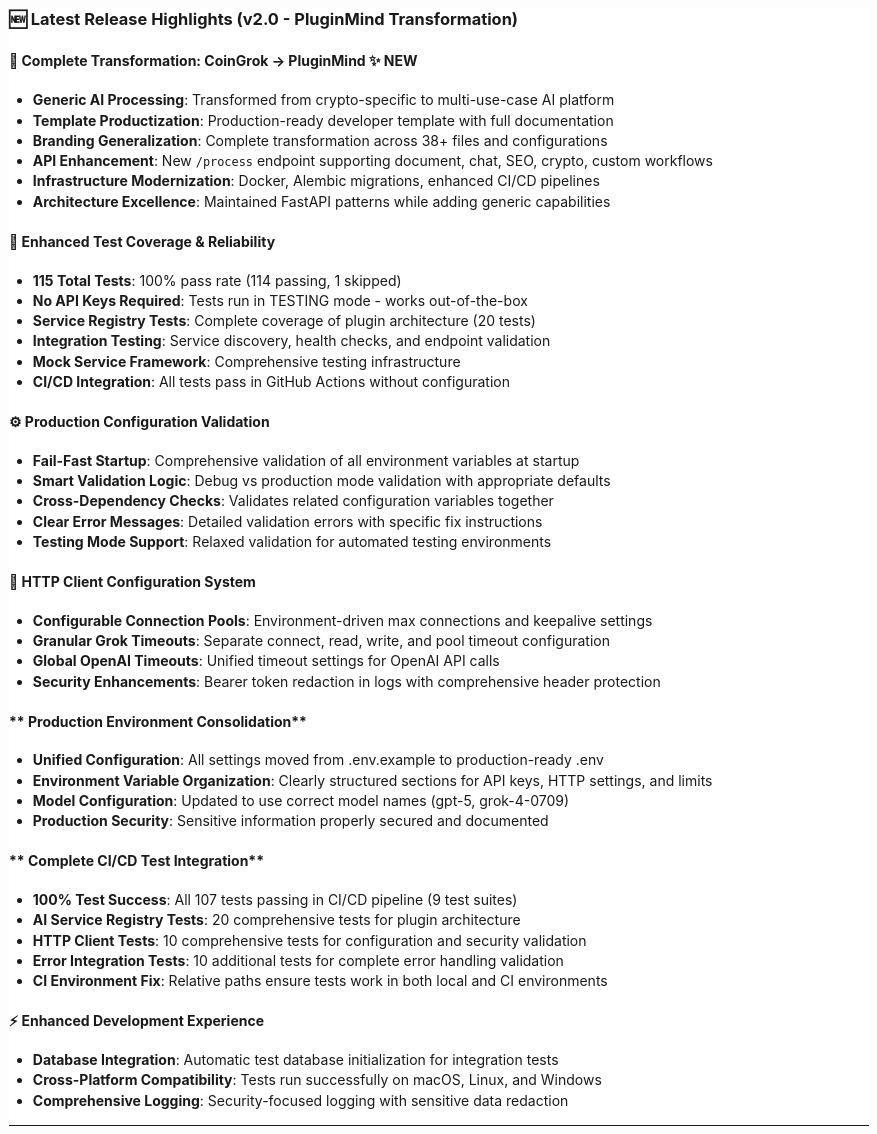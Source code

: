 ### 🆕 Latest Release Highlights (v2.0 - PluginMind Transformation)

#### **🚀 Complete Transformation: CoinGrok → PluginMind** ✨ **NEW**
- **Generic AI Processing**: Transformed from crypto-specific to multi-use-case AI platform
- **Template Productization**: Production-ready developer template with full documentation
- **Branding Generalization**: Complete transformation across 38+ files and configurations
- **API Enhancement**: New `/process` endpoint supporting document, chat, SEO, crypto, custom workflows
- **Infrastructure Modernization**: Docker, Alembic migrations, enhanced CI/CD pipelines
- **Architecture Excellence**: Maintained FastAPI patterns while adding generic capabilities

#### **🧪 Enhanced Test Coverage & Reliability**
- **115 Total Tests**: 100% pass rate (114 passing, 1 skipped)
- **No API Keys Required**: Tests run in TESTING mode - works out-of-the-box
- **Service Registry Tests**: Complete coverage of plugin architecture (20 tests)
- **Integration Testing**: Service discovery, health checks, and endpoint validation
- **Mock Service Framework**: Comprehensive testing infrastructure
- **CI/CD Integration**: All tests pass in GitHub Actions without configuration

#### **⚙️ Production Configuration Validation**
- **Fail-Fast Startup**: Comprehensive validation of all environment variables at startup
- **Smart Validation Logic**: Debug vs production mode validation with appropriate defaults
- **Cross-Dependency Checks**: Validates related configuration variables together
- **Clear Error Messages**: Detailed validation errors with specific fix instructions
- **Testing Mode Support**: Relaxed validation for automated testing environments

#### **🔧 HTTP Client Configuration System**
- **Configurable Connection Pools**: Environment-driven max connections and keepalive settings
- **Granular Grok Timeouts**: Separate connect, read, write, and pool timeout configuration
- **Global OpenAI Timeouts**: Unified timeout settings for OpenAI API calls
- **Security Enhancements**: Bearer token redaction in logs with comprehensive header protection

#### ** Production Environment Consolidation**
- **Unified Configuration**: All settings moved from .env.example to production-ready .env
- **Environment Variable Organization**: Clearly structured sections for API keys, HTTP settings, and limits
- **Model Configuration**: Updated to use correct model names (gpt-5, grok-4-0709)
- **Production Security**: Sensitive information properly secured and documented

#### ** Complete CI/CD Test Integration**
- **100% Test Success**: All 107 tests passing in CI/CD pipeline (9 test suites)
- **AI Service Registry Tests**: 20 comprehensive tests for plugin architecture
- **HTTP Client Tests**: 10 comprehensive tests for configuration and security validation
- **Error Integration Tests**: 10 additional tests for complete error handling validation
- **CI Environment Fix**: Relative paths ensure tests work in both local and CI environments

#### **⚡ Enhanced Development Experience**
- **Database Integration**: Automatic test database initialization for integration tests
- **Cross-Platform Compatibility**: Tests run successfully on macOS, Linux, and Windows
- **Comprehensive Logging**: Security-focused logging with sensitive data redaction

---